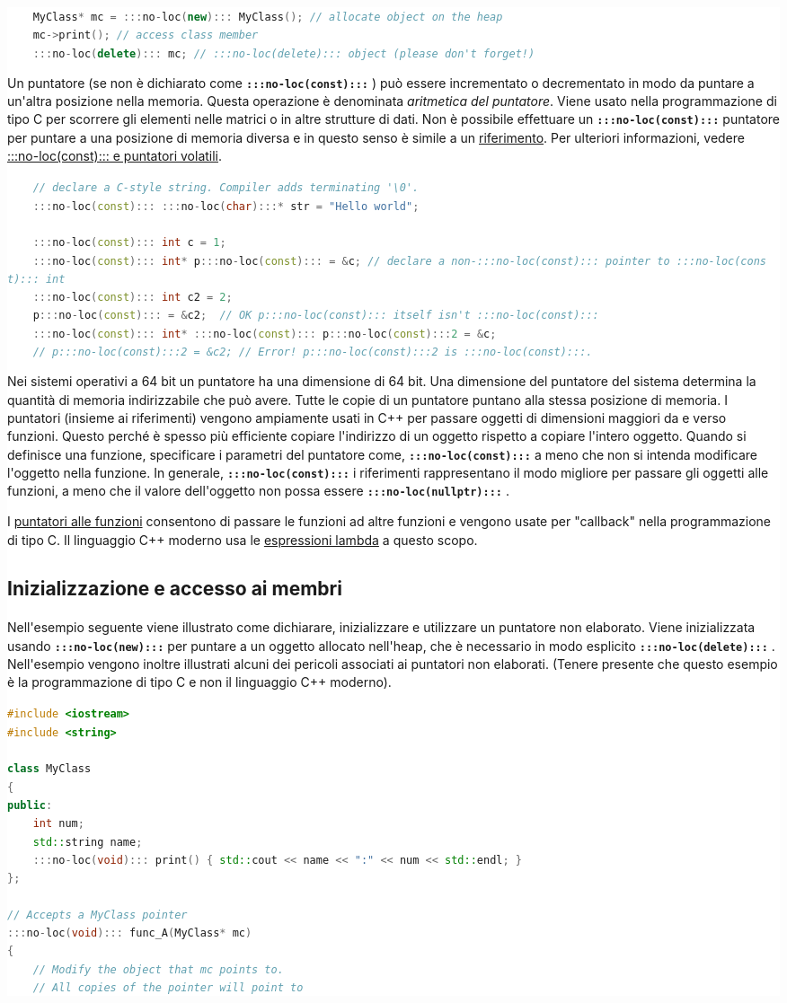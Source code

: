 ```cpp
    MyClass* mc = :::no-loc(new)::: MyClass(); // allocate object on the heap
    mc->print(); // access class member
    :::no-loc(delete)::: mc; // :::no-loc(delete)::: object (please don't forget!)
```

Un puntatore (se non è dichiarato come **`:::no-loc(const):::`** ) può essere incrementato o decrementato in modo da puntare a un'altra posizione nella memoria. Questa operazione è denominata *aritmetica del puntatore*. Viene usato nella programmazione di tipo C per scorrere gli elementi nelle matrici o in altre strutture di dati. Non è possibile effettuare un **`:::no-loc(const):::`** puntatore per puntare a una posizione di memoria diversa e in questo senso è simile a un [riferimento](references-cpp.md). Per ulteriori informazioni, vedere [ :::no-loc(const)::: e puntatori volatili](:::no-loc(const):::-and-volatile-pointers.md).

```cpp
    // declare a C-style string. Compiler adds terminating '\0'.
    :::no-loc(const)::: :::no-loc(char):::* str = "Hello world";

    :::no-loc(const)::: int c = 1;
    :::no-loc(const)::: int* p:::no-loc(const)::: = &c; // declare a non-:::no-loc(const)::: pointer to :::no-loc(const)::: int
    :::no-loc(const)::: int c2 = 2;
    p:::no-loc(const)::: = &c2;  // OK p:::no-loc(const)::: itself isn't :::no-loc(const):::
    :::no-loc(const)::: int* :::no-loc(const)::: p:::no-loc(const):::2 = &c;
    // p:::no-loc(const):::2 = &c2; // Error! p:::no-loc(const):::2 is :::no-loc(const):::.
```

Nei sistemi operativi a 64 bit un puntatore ha una dimensione di 64 bit. Una dimensione del puntatore del sistema determina la quantità di memoria indirizzabile che può avere. Tutte le copie di un puntatore puntano alla stessa posizione di memoria. I puntatori (insieme ai riferimenti) vengono ampiamente usati in C++ per passare oggetti di dimensioni maggiori da e verso funzioni. Questo perché è spesso più efficiente copiare l'indirizzo di un oggetto rispetto a copiare l'intero oggetto. Quando si definisce una funzione, specificare i parametri del puntatore come, **`:::no-loc(const):::`** a meno che non si intenda modificare l'oggetto nella funzione. In generale, **`:::no-loc(const):::`** i riferimenti rappresentano il modo migliore per passare gli oggetti alle funzioni, a meno che il valore dell'oggetto non possa essere **`:::no-loc(nullptr):::`** .

I [puntatori alle funzioni](#pointers_to_functions) consentono di passare le funzioni ad altre funzioni e vengono usate per "callback" nella programmazione di tipo C. Il linguaggio C++ moderno usa le [espressioni lambda](lambda-expressions-in-cpp.md) a questo scopo.

## <a name="initialization-and-member-access"></a>Inizializzazione e accesso ai membri

Nell'esempio seguente viene illustrato come dichiarare, inizializzare e utilizzare un puntatore non elaborato. Viene inizializzata usando **`:::no-loc(new):::`** per puntare a un oggetto allocato nell'heap, che è necessario in modo esplicito **`:::no-loc(delete):::`** . Nell'esempio vengono inoltre illustrati alcuni dei pericoli associati ai puntatori non elaborati. (Tenere presente che questo esempio è la programmazione di tipo C e non il linguaggio C++ moderno).

```cpp
#include <iostream>
#include <string>

class MyClass
{
public:
    int num;
    std::string name;
    :::no-loc(void)::: print() { std::cout << name << ":" << num << std::endl; }
};

// Accepts a MyClass pointer
:::no-loc(void)::: func_A(MyClass* mc)
{
    // Modify the object that mc points to.
    // All copies of the pointer will point to
```